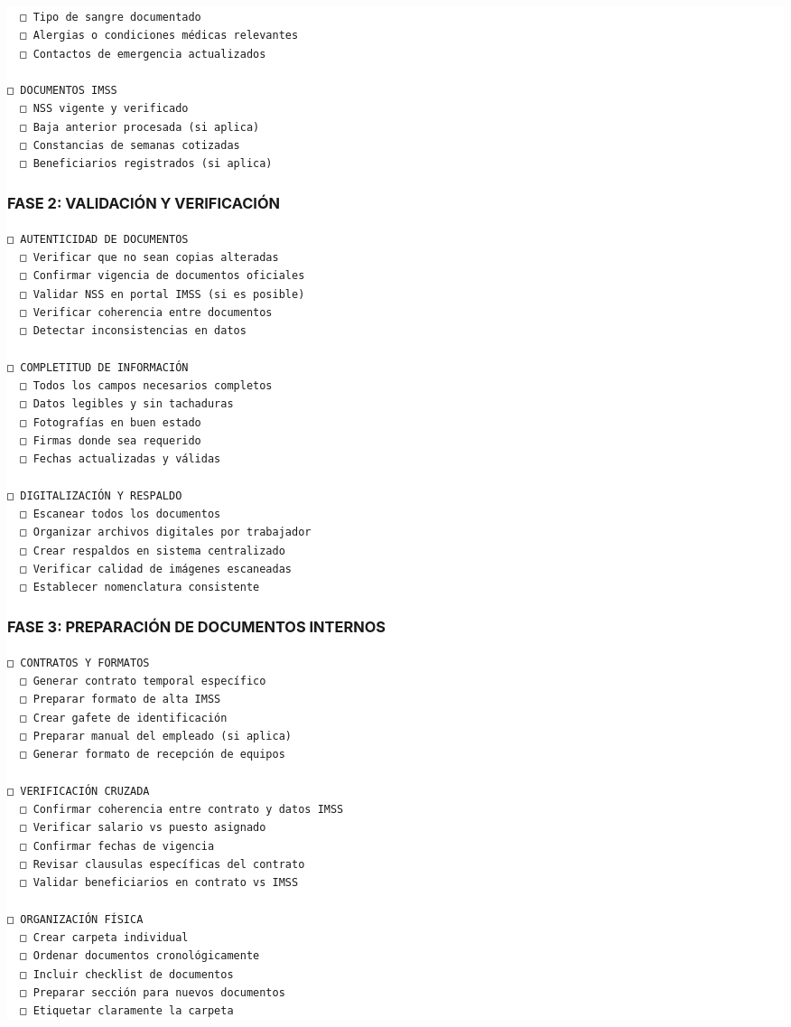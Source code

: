 ```
  □ Tipo de sangre documentado
  □ Alergias o condiciones médicas relevantes
  □ Contactos de emergencia actualizados

□ DOCUMENTOS IMSS
  □ NSS vigente y verificado
  □ Baja anterior procesada (si aplica)
  □ Constancias de semanas cotizadas
  □ Beneficiarios registrados (si aplica)
```

### FASE 2: VALIDACIÓN Y VERIFICACIÓN

```
□ AUTENTICIDAD DE DOCUMENTOS
  □ Verificar que no sean copias alteradas
  □ Confirmar vigencia de documentos oficiales
  □ Validar NSS en portal IMSS (si es posible)
  □ Verificar coherencia entre documentos
  □ Detectar inconsistencias en datos

□ COMPLETITUD DE INFORMACIÓN
  □ Todos los campos necesarios completos
  □ Datos legibles y sin tachaduras
  □ Fotografías en buen estado
  □ Firmas donde sea requerido
  □ Fechas actualizadas y válidas

□ DIGITALIZACIÓN Y RESPALDO
  □ Escanear todos los documentos
  □ Organizar archivos digitales por trabajador
  □ Crear respaldos en sistema centralizado
  □ Verificar calidad de imágenes escaneadas
  □ Establecer nomenclatura consistente
```

### FASE 3: PREPARACIÓN DE DOCUMENTOS INTERNOS

```
□ CONTRATOS Y FORMATOS
  □ Generar contrato temporal específico
  □ Preparar formato de alta IMSS
  □ Crear gafete de identificación
  □ Preparar manual del empleado (si aplica)
  □ Generar formato de recepción de equipos

□ VERIFICACIÓN CRUZADA
  □ Confirmar coherencia entre contrato y datos IMSS
  □ Verificar salario vs puesto asignado
  □ Confirmar fechas de vigencia
  □ Revisar clausulas específicas del contrato
  □ Validar beneficiarios en contrato vs IMSS

□ ORGANIZACIÓN FÍSICA
  □ Crear carpeta individual
  □ Ordenar documentos cronológicamente
  □ Incluir checklist de documentos
  □ Preparar sección para nuevos documentos
  □ Etiquetar claramente la carpeta
```
